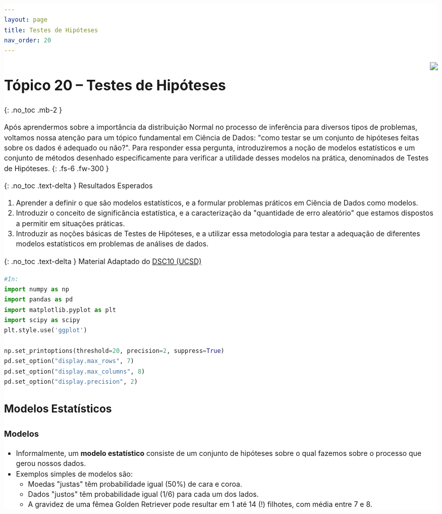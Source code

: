 ```yaml
---
layout: page
title: Testes de Hipóteses
nav_order: 20
---
```

[<img src="https://raw.githubusercontent.com/flaviovdf/fcd/master/assets/colab_favicon_small.png" style="float: right;">](https://colab.research.google.com/github/flaviovdf/fcd/blob/master/_lessons/20-TestesDeHipoteses.ipynb)

# Tópico 20 – Testes de Hipóteses
{: .no_toc .mb-2 }

Após aprendermos sobre a importância da distribuição Normal no processo de inferência para diversos tipos de problemas, voltamos nossa atenção para um tópico fundamental em Ciência de Dados: "como testar se um conjunto de hipóteses feitas sobre os dados é adequado ou não?". Para responder essa pergunta, introduziremos a noção de modelos estatísticos e um conjunto de métodos desenhado especificamente para verificar a utilidade desses modelos na prática, denominados de Testes de Hipóteses.
{: .fs-6 .fw-300 }

{: .no_toc .text-delta }
Resultados Esperados 

1. Aprender a definir o que são modelos estatísticos, e a formular problemas práticos em Ciência de Dados como modelos.
1. Introduzir o conceito de significância estatística, e a caracterização da "quantidade de erro aleatório" que estamos dispostos a permitir em situações práticas.
1. Introduzir as noções básicas de Testes de Hipóteses, e a utilizar essa metodologia para testar a adequação de diferentes modelos estatísticos em problemas de análises de dados.

{: .no_toc .text-delta }
Material Adaptado do [DSC10 (UCSD)](https://dsc10.com/)


```python
#In: 
import numpy as np
import pandas as pd
import matplotlib.pyplot as plt
import scipy as scipy
plt.style.use('ggplot')

np.set_printoptions(threshold=20, precision=2, suppress=True)
pd.set_option("display.max_rows", 7)
pd.set_option("display.max_columns", 8)
pd.set_option("display.precision", 2)
```

## Modelos Estatísticos

### Modelos

- Informalmente, um **modelo estatístico** consiste de um conjunto de hipóteses sobre o qual fazemos sobre o processo que gerou nossos dados.
- Exemplos simples de modelos são:
    - Moedas "justas" têm probabilidade igual (50%) de cara e coroa.
    - Dados "justos" têm probabilidade igual (1/6) para cada um dos lados.
    - A gravidez de uma fêmea Golden Retriever pode resultar em 1 até 14 (!) filhotes, com média entre 7 e 8.
